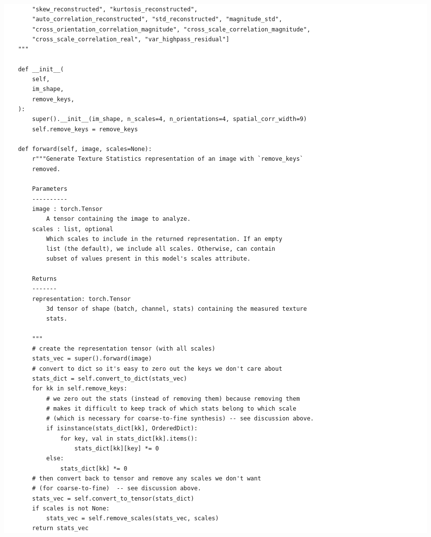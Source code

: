 ```{code-cell} ipython3
        "skew_reconstructed", "kurtosis_reconstructed",
        "auto_correlation_reconstructed", "std_reconstructed", "magnitude_std",
        "cross_orientation_correlation_magnitude", "cross_scale_correlation_magnitude",
        "cross_scale_correlation_real", "var_highpass_residual"]
    """

    def __init__(
        self,
        im_shape,
        remove_keys,
    ):
        super().__init__(im_shape, n_scales=4, n_orientations=4, spatial_corr_width=9)
        self.remove_keys = remove_keys

    def forward(self, image, scales=None):
        r"""Generate Texture Statistics representation of an image with `remove_keys`
        removed.

        Parameters
        ----------
        image : torch.Tensor
            A tensor containing the image to analyze.
        scales : list, optional
            Which scales to include in the returned representation. If an empty
            list (the default), we include all scales. Otherwise, can contain
            subset of values present in this model's scales attribute.

        Returns
        -------
        representation: torch.Tensor
            3d tensor of shape (batch, channel, stats) containing the measured texture
            stats.

        """
        # create the representation tensor (with all scales)
        stats_vec = super().forward(image)
        # convert to dict so it's easy to zero out the keys we don't care about
        stats_dict = self.convert_to_dict(stats_vec)
        for kk in self.remove_keys:
            # we zero out the stats (instead of removing them) because removing them
            # makes it difficult to keep track of which stats belong to which scale
            # (which is necessary for coarse-to-fine synthesis) -- see discussion above.
            if isinstance(stats_dict[kk], OrderedDict):
                for key, val in stats_dict[kk].items():
                    stats_dict[kk][key] *= 0
            else:
                stats_dict[kk] *= 0
        # then convert back to tensor and remove any scales we don't want
        # (for coarse-to-fine)  -- see discussion above.
        stats_vec = self.convert_to_tensor(stats_dict)
        if scales is not None:
            stats_vec = self.remove_scales(stats_vec, scales)
        return stats_vec
```
